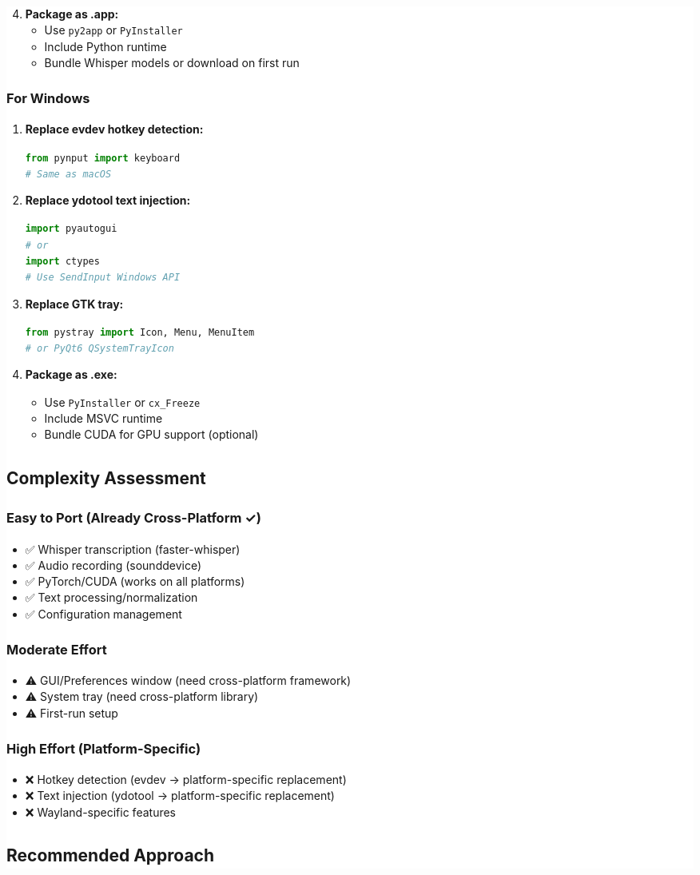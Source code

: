 4. **Package as .app:**
   - Use `py2app` or `PyInstaller`
   - Include Python runtime
   - Bundle Whisper models or download on first run

### For Windows

1. **Replace evdev hotkey detection:**
   ```python
   from pynput import keyboard
   # Same as macOS
   ```

2. **Replace ydotool text injection:**
   ```python
   import pyautogui
   # or
   import ctypes
   # Use SendInput Windows API
   ```

3. **Replace GTK tray:**
   ```python
   from pystray import Icon, Menu, MenuItem
   # or PyQt6 QSystemTrayIcon
   ```

4. **Package as .exe:**
   - Use `PyInstaller` or `cx_Freeze`
   - Include MSVC runtime
   - Bundle CUDA for GPU support (optional)

## Complexity Assessment

### Easy to Port (Already Cross-Platform ✓)
- ✅ Whisper transcription (faster-whisper)
- ✅ Audio recording (sounddevice)
- ✅ PyTorch/CUDA (works on all platforms)
- ✅ Text processing/normalization
- ✅ Configuration management

### Moderate Effort
- ⚠️ GUI/Preferences window (need cross-platform framework)
- ⚠️ System tray (need cross-platform library)
- ⚠️ First-run setup

### High Effort (Platform-Specific)
- ❌ Hotkey detection (evdev → platform-specific replacement)
- ❌ Text injection (ydotool → platform-specific replacement)
- ❌ Wayland-specific features

## Recommended Approach
